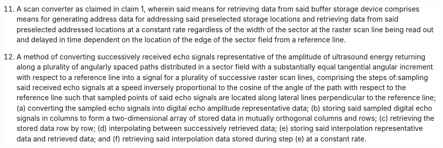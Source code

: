   
11. A scan converter as claimed in claim 1, wherein said means for retrieving data from said buffer storage device comprises means for generating address data for addressing said preselected storage locations and retrieving data from said preselected addressed locations at a constant rate regardless of the width of the sector at the raster scan line being read out and delayed in time dependent on the location of the edge of the sector field from a reference line.

  
12. A method of converting successively received echo signals representative of the amplitude of ultrasound energy returning along a plurality of angularly spaced paths distributed in a sector field with a substantially equal tangential angular increment with respect to a reference line into a signal for a plurality of successive raster scan lines, comprising the steps of:sampling said received echo signals at a speed inversely proportional to the cosine of the angle of the path with respect to the reference line such that sampled points of said echo signals are located along lateral lines perpendicular to the reference line; (a) converting the sampled echo signals into digital echo amplitude representative data; (b) storing said sampled digital echo signals in columns to form a two-dimensional array of stored data in mutually orthogonal columns and rows; (c) retrieving the stored data row by row; (d) interpolating between successively retrieved data; (e) storing said interpolation representative data and retrieved data; and (f) retrieving said interpolation data stored during step (e) at a constant rate.